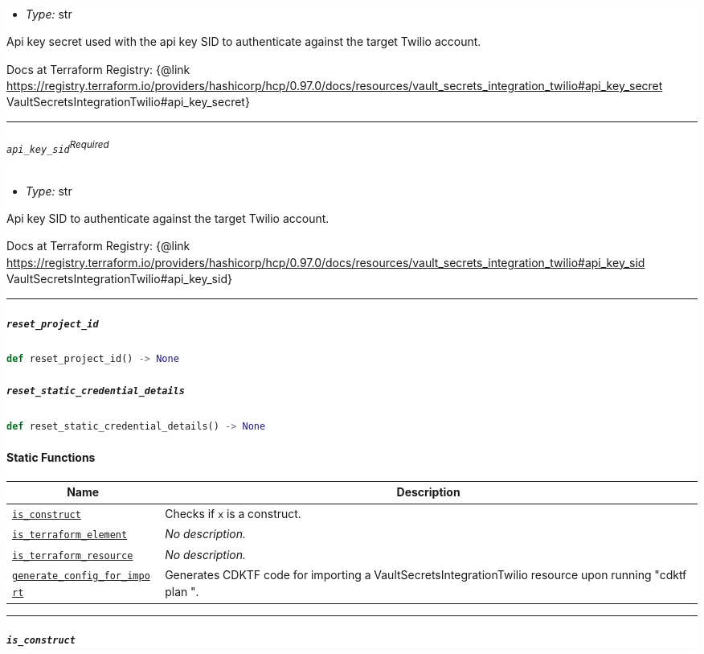 - *Type:* str

Api key secret used with the api key SID to authenticate against the target Twilio account.

Docs at Terraform Registry: {@link https://registry.terraform.io/providers/hashicorp/hcp/0.97.0/docs/resources/vault_secrets_integration_twilio#api_key_secret VaultSecretsIntegrationTwilio#api_key_secret}

---

###### `api_key_sid`<sup>Required</sup> <a name="api_key_sid" id="@cdktf/provider-hcp.vaultSecretsIntegrationTwilio.VaultSecretsIntegrationTwilio.putStaticCredentialDetails.parameter.apiKeySid"></a>

- *Type:* str

Api key SID to authenticate against the target Twilio account.

Docs at Terraform Registry: {@link https://registry.terraform.io/providers/hashicorp/hcp/0.97.0/docs/resources/vault_secrets_integration_twilio#api_key_sid VaultSecretsIntegrationTwilio#api_key_sid}

---

##### `reset_project_id` <a name="reset_project_id" id="@cdktf/provider-hcp.vaultSecretsIntegrationTwilio.VaultSecretsIntegrationTwilio.resetProjectId"></a>

```python
def reset_project_id() -> None
```

##### `reset_static_credential_details` <a name="reset_static_credential_details" id="@cdktf/provider-hcp.vaultSecretsIntegrationTwilio.VaultSecretsIntegrationTwilio.resetStaticCredentialDetails"></a>

```python
def reset_static_credential_details() -> None
```

#### Static Functions <a name="Static Functions" id="Static Functions"></a>

| **Name** | **Description** |
| --- | --- |
| <code><a href="#@cdktf/provider-hcp.vaultSecretsIntegrationTwilio.VaultSecretsIntegrationTwilio.isConstruct">is_construct</a></code> | Checks if `x` is a construct. |
| <code><a href="#@cdktf/provider-hcp.vaultSecretsIntegrationTwilio.VaultSecretsIntegrationTwilio.isTerraformElement">is_terraform_element</a></code> | *No description.* |
| <code><a href="#@cdktf/provider-hcp.vaultSecretsIntegrationTwilio.VaultSecretsIntegrationTwilio.isTerraformResource">is_terraform_resource</a></code> | *No description.* |
| <code><a href="#@cdktf/provider-hcp.vaultSecretsIntegrationTwilio.VaultSecretsIntegrationTwilio.generateConfigForImport">generate_config_for_import</a></code> | Generates CDKTF code for importing a VaultSecretsIntegrationTwilio resource upon running "cdktf plan <stack-name>". |

---

##### `is_construct` <a name="is_construct" id="@cdktf/provider-hcp.vaultSecretsIntegrationTwilio.VaultSecretsIntegrationTwilio.isConstruct"></a>
